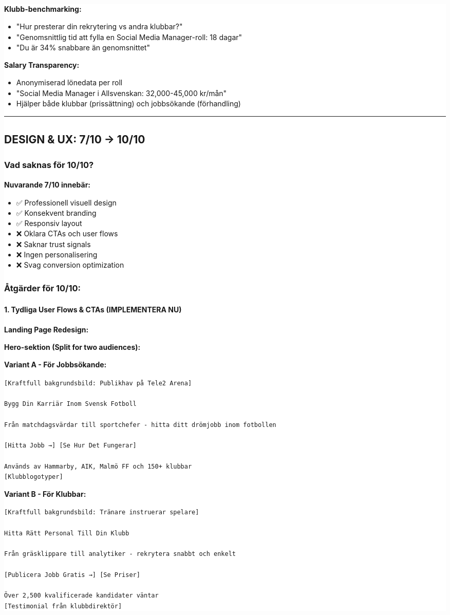 **Klubb-benchmarking:**
- "Hur presterar din rekrytering vs andra klubbar?"
- "Genomsnittlig tid att fylla en Social Media Manager-roll: 18 dagar"
- "Du är 34% snabbare än genomsnittet"

**Salary Transparency:**
- Anonymiserad lönedata per roll
- "Social Media Manager i Allsvenskan: 32,000-45,000 kr/mån"
- Hjälper både klubbar (prissättning) och jobbsökande (förhandling)

---

## DESIGN & UX: 7/10 → 10/10

### Vad saknas för 10/10?

**Nuvarande 7/10 innebär:**
- ✅ Professionell visuell design
- ✅ Konsekvent branding
- ✅ Responsiv layout
- ❌ Oklara CTAs och user flows
- ❌ Saknar trust signals
- ❌ Ingen personalisering
- ❌ Svag conversion optimization

### Åtgärder för 10/10:

#### 1. Tydliga User Flows & CTAs (IMPLEMENTERA NU)

**Landing Page Redesign:**

**Hero-sektion (Split for two audiences):**

**Variant A - För Jobbsökande:**
```
[Kraftfull bakgrundsbild: Publikhav på Tele2 Arena]

Bygg Din Karriär Inom Svensk Fotboll

Från matchdagsvärdar till sportchefer - hitta ditt drömjobb inom fotbollen

[Hitta Jobb →] [Se Hur Det Fungerar]

Används av Hammarby, AIK, Malmö FF och 150+ klubbar
[Klubblogotyper]
```

**Variant B - För Klubbar:**
```
[Kraftfull bakgrundsbild: Tränare instruerar spelare]

Hitta Rätt Personal Till Din Klubb

Från gräsklippare till analytiker - rekrytera snabbt och enkelt

[Publicera Jobb Gratis →] [Se Priser]

Över 2,500 kvalificerade kandidater väntar
[Testimonial från klubbdirektör]
```
